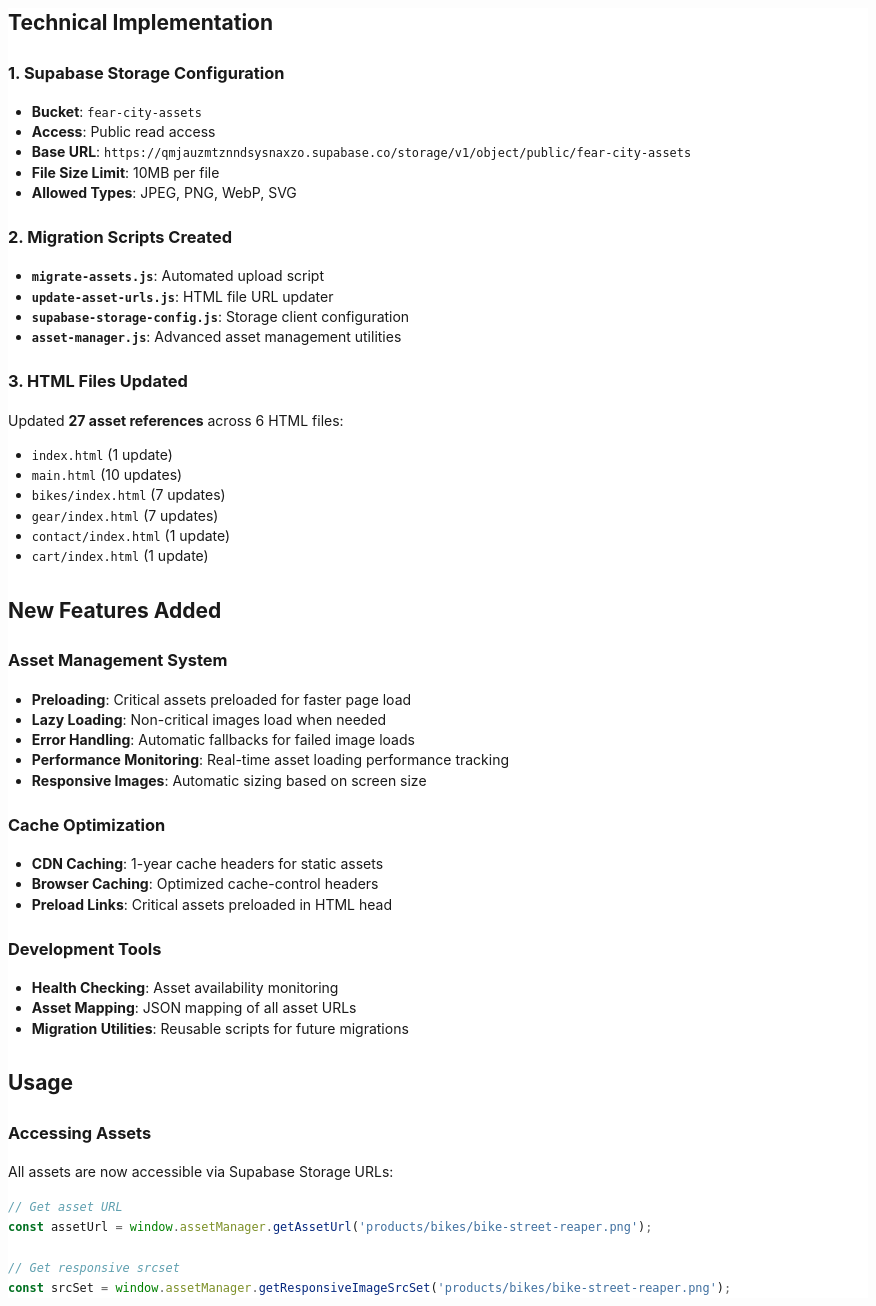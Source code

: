 ## Technical Implementation

### 1. Supabase Storage Configuration
- **Bucket**: `fear-city-assets`
- **Access**: Public read access
- **Base URL**: `https://qmjauzmtznndsysnaxzo.supabase.co/storage/v1/object/public/fear-city-assets`
- **File Size Limit**: 10MB per file
- **Allowed Types**: JPEG, PNG, WebP, SVG

### 2. Migration Scripts Created
- **`migrate-assets.js`**: Automated upload script
- **`update-asset-urls.js`**: HTML file URL updater
- **`supabase-storage-config.js`**: Storage client configuration
- **`asset-manager.js`**: Advanced asset management utilities

### 3. HTML Files Updated
Updated **27 asset references** across 6 HTML files:
- `index.html` (1 update)
- `main.html` (10 updates)
- `bikes/index.html` (7 updates)
- `gear/index.html` (7 updates)
- `contact/index.html` (1 update)
- `cart/index.html` (1 update)

## New Features Added

### Asset Management System
- **Preloading**: Critical assets preloaded for faster page load
- **Lazy Loading**: Non-critical images load when needed
- **Error Handling**: Automatic fallbacks for failed image loads
- **Performance Monitoring**: Real-time asset loading performance tracking
- **Responsive Images**: Automatic sizing based on screen size

### Cache Optimization
- **CDN Caching**: 1-year cache headers for static assets
- **Browser Caching**: Optimized cache-control headers
- **Preload Links**: Critical assets preloaded in HTML head

### Development Tools
- **Health Checking**: Asset availability monitoring
- **Asset Mapping**: JSON mapping of all asset URLs
- **Migration Utilities**: Reusable scripts for future migrations

## Usage

### Accessing Assets
All assets are now accessible via Supabase Storage URLs:
```javascript
// Get asset URL
const assetUrl = window.assetManager.getAssetUrl('products/bikes/bike-street-reaper.png');

// Get responsive srcset
const srcSet = window.assetManager.getResponsiveImageSrcSet('products/bikes/bike-street-reaper.png');
```
